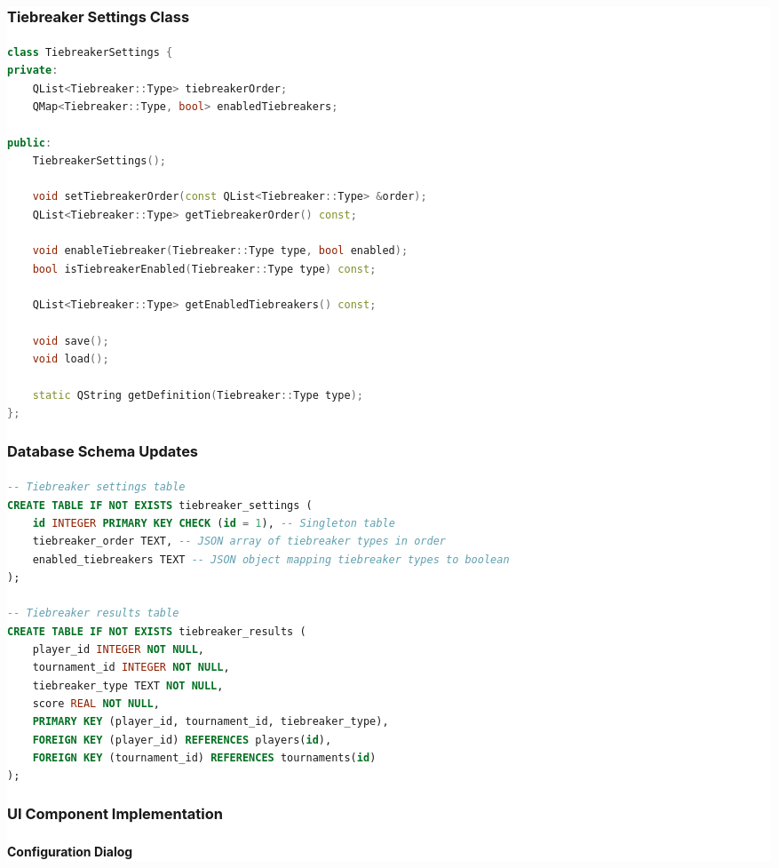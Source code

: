 ### Tiebreaker Settings Class

```cpp
class TiebreakerSettings {
private:
    QList<Tiebreaker::Type> tiebreakerOrder;
    QMap<Tiebreaker::Type, bool> enabledTiebreakers;

public:
    TiebreakerSettings();

    void setTiebreakerOrder(const QList<Tiebreaker::Type> &order);
    QList<Tiebreaker::Type> getTiebreakerOrder() const;

    void enableTiebreaker(Tiebreaker::Type type, bool enabled);
    bool isTiebreakerEnabled(Tiebreaker::Type type) const;

    QList<Tiebreaker::Type> getEnabledTiebreakers() const;

    void save();
    void load();

    static QString getDefinition(Tiebreaker::Type type);
};
```

### Database Schema Updates

```sql
-- Tiebreaker settings table
CREATE TABLE IF NOT EXISTS tiebreaker_settings (
    id INTEGER PRIMARY KEY CHECK (id = 1), -- Singleton table
    tiebreaker_order TEXT, -- JSON array of tiebreaker types in order
    enabled_tiebreakers TEXT -- JSON object mapping tiebreaker types to boolean
);

-- Tiebreaker results table
CREATE TABLE IF NOT EXISTS tiebreaker_results (
    player_id INTEGER NOT NULL,
    tournament_id INTEGER NOT NULL,
    tiebreaker_type TEXT NOT NULL,
    score REAL NOT NULL,
    PRIMARY KEY (player_id, tournament_id, tiebreaker_type),
    FOREIGN KEY (player_id) REFERENCES players(id),
    FOREIGN KEY (tournament_id) REFERENCES tournaments(id)
);
```

### UI Component Implementation

#### Configuration Dialog
